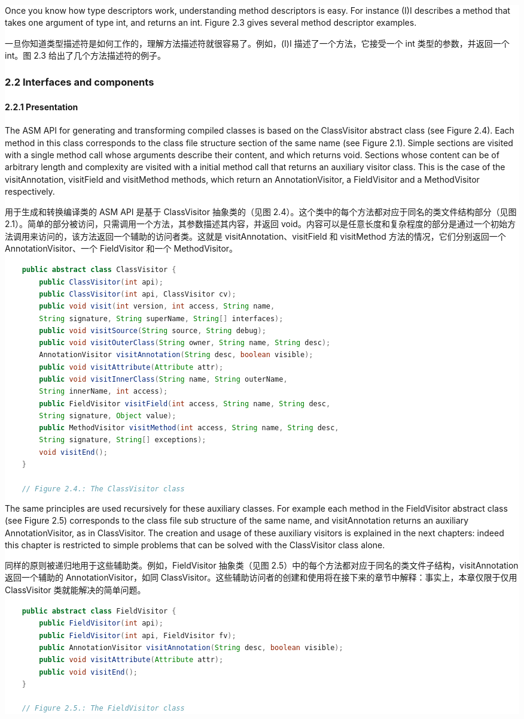 Once you know how type descriptors work, understanding method descriptors is easy. For instance (I)I describes a method that takes one argument of type int, and returns an int. Figure 2.3 gives several method descriptor examples.

一旦你知道类型描述符是如何工作的，理解方法描述符就很容易了。例如，(I)I 描述了一个方法，它接受一个 int 类型的参数，并返回一个 int。图 2.3 给出了几个方法描述符的例子。

### 2.2 Interfaces and components

#### 2.2.1 Presentation
The ASM API for generating and transforming compiled classes is based on the ClassVisitor abstract class (see Figure 2.4). Each method in this class corresponds to the class file structure section of the same name (see Figure 2.1). Simple sections are visited with a single method call whose arguments describe their content, and which returns void. Sections whose content can be of arbitrary length and complexity are visited with a initial method call that returns an auxiliary visitor class. This is the case of the visitAnnotation, visitField and visitMethod methods, which return an AnnotationVisitor, a FieldVisitor and a MethodVisitor respectively.

用于生成和转换编译类的 ASM API 是基于 ClassVisitor 抽象类的（见图 2.4）。这个类中的每个方法都对应于同名的类文件结构部分（见图 2.1）。简单的部分被访问，只需调用一个方法，其参数描述其内容，并返回 void。内容可以是任意长度和复杂程度的部分是通过一个初始方法调用来访问的，该方法返回一个辅助的访问者类。这就是 visitAnnotation、visitField 和 visitMethod 方法的情况，它们分别返回一个 AnnotationVisitor、一个 FieldVisitor 和一个 MethodVisitor。

```java
    public abstract class ClassVisitor {
        public ClassVisitor(int api);
        public ClassVisitor(int api, ClassVisitor cv);
        public void visit(int version, int access, String name,
        String signature, String superName, String[] interfaces);
        public void visitSource(String source, String debug);
        public void visitOuterClass(String owner, String name, String desc);
        AnnotationVisitor visitAnnotation(String desc, boolean visible);
        public void visitAttribute(Attribute attr);
        public void visitInnerClass(String name, String outerName,
        String innerName, int access);
        public FieldVisitor visitField(int access, String name, String desc,
        String signature, Object value);
        public MethodVisitor visitMethod(int access, String name, String desc,
        String signature, String[] exceptions);
        void visitEnd();
    }

    // Figure 2.4.: The ClassVisitor class
```

The same principles are used recursively for these auxiliary classes. For example each method in the FieldVisitor abstract class (see Figure 2.5) corresponds to the class file sub structure of the same name, and visitAnnotation returns an auxiliary AnnotationVisitor, as in ClassVisitor. The creation and usage of these auxiliary visitors is explained in the next chapters: indeed this chapter is restricted to simple problems that can be solved with the ClassVisitor class alone.

同样的原则被递归地用于这些辅助类。例如，FieldVisitor 抽象类（见图 2.5）中的每个方法都对应于同名的类文件子结构，visitAnnotation 返回一个辅助的 AnnotationVisitor，如同 ClassVisitor。这些辅助访问者的创建和使用将在接下来的章节中解释：事实上，本章仅限于仅用 ClassVisitor 类就能解决的简单问题。

```java
    public abstract class FieldVisitor {
        public FieldVisitor(int api);
        public FieldVisitor(int api, FieldVisitor fv);
        public AnnotationVisitor visitAnnotation(String desc, boolean visible);
        public void visitAttribute(Attribute attr);
        public void visitEnd();
    }
    
    // Figure 2.5.: The FieldVisitor class
```
